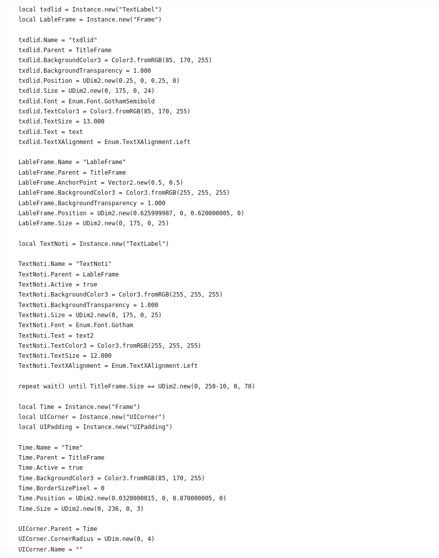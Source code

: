 		local txdlid = Instance.new("TextLabel")
		local LableFrame = Instance.new("Frame")

		txdlid.Name = "txdlid"
		txdlid.Parent = TitleFrame
		txdlid.BackgroundColor3 = Color3.fromRGB(85, 170, 255)
		txdlid.BackgroundTransparency = 1.000
		txdlid.Position = UDim2.new(0.25, 0, 0.25, 0)
		txdlid.Size = UDim2.new(0, 175, 0, 24)
		txdlid.Font = Enum.Font.GothamSemibold
		txdlid.TextColor3 = Color3.fromRGB(85, 170, 255)
		txdlid.TextSize = 13.000
		txdlid.Text = text
		txdlid.TextXAlignment = Enum.TextXAlignment.Left

		LableFrame.Name = "LableFrame"
		LableFrame.Parent = TitleFrame
		LableFrame.AnchorPoint = Vector2.new(0.5, 0.5)
		LableFrame.BackgroundColor3 = Color3.fromRGB(255, 255, 255)
		LableFrame.BackgroundTransparency = 1.000
		LableFrame.Position = UDim2.new(0.625999987, 0, 0.620000005, 0)
		LableFrame.Size = UDim2.new(0, 175, 0, 25)

		local TextNoti = Instance.new("TextLabel")

		TextNoti.Name = "TextNoti"
		TextNoti.Parent = LableFrame
		TextNoti.Active = true
		TextNoti.BackgroundColor3 = Color3.fromRGB(255, 255, 255)
		TextNoti.BackgroundTransparency = 1.000
		TextNoti.Size = UDim2.new(0, 175, 0, 25)
		TextNoti.Font = Enum.Font.Gotham
		TextNoti.Text = text2
		TextNoti.TextColor3 = Color3.fromRGB(255, 255, 255)
		TextNoti.TextSize = 12.000
		TextNoti.TextXAlignment = Enum.TextXAlignment.Left

		repeat wait() until TitleFrame.Size == UDim2.new(0, 250-10, 0, 70)

		local Time = Instance.new("Frame")
		local UICorner = Instance.new("UICorner")
		local UIPadding = Instance.new("UIPadding")

		Time.Name = "Time"
		Time.Parent = TitleFrame
		Time.Active = true
		Time.BackgroundColor3 = Color3.fromRGB(85, 170, 255)
		Time.BorderSizePixel = 0
		Time.Position = UDim2.new(0.0320000015, 0, 0.870000005, 0)
		Time.Size = UDim2.new(0, 236, 0, 3)

		UICorner.Parent = Time
		UICorner.CornerRadius = UDim.new(0, 4)
		UICorner.Name = ""
